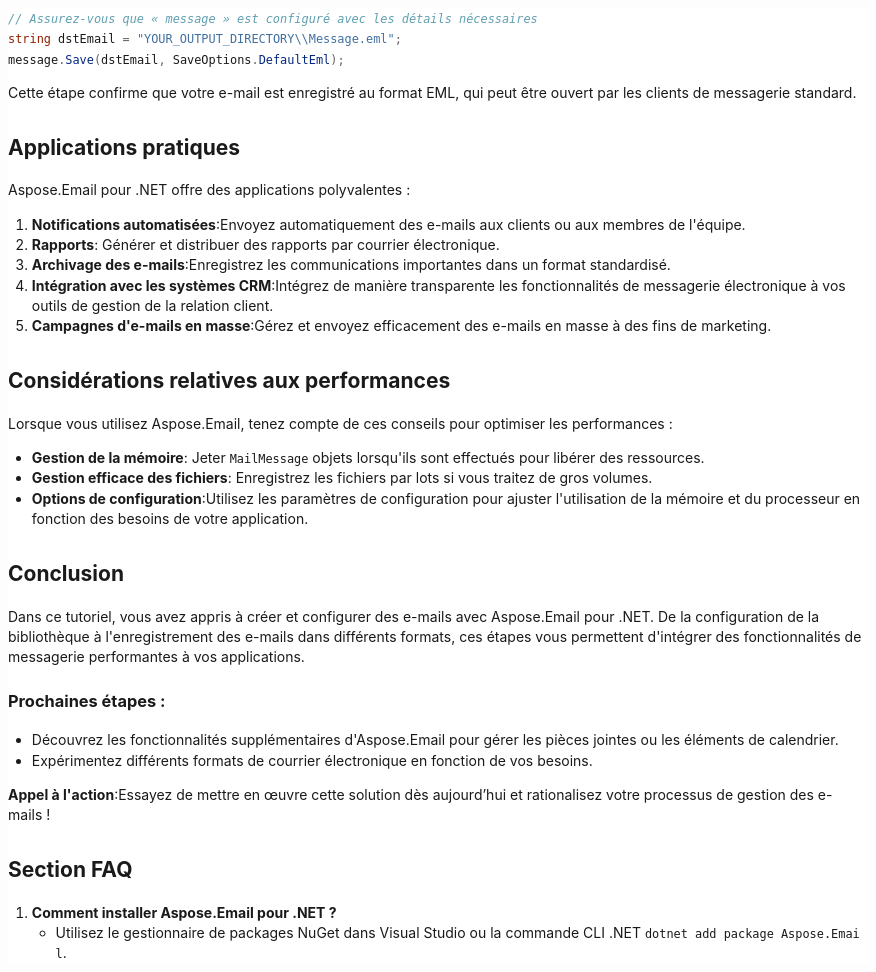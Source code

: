 ```csharp
// Assurez-vous que « message » est configuré avec les détails nécessaires
string dstEmail = "YOUR_OUTPUT_DIRECTORY\\Message.eml";
message.Save(dstEmail, SaveOptions.DefaultEml);
```

Cette étape confirme que votre e-mail est enregistré au format EML, qui peut être ouvert par les clients de messagerie standard.

## Applications pratiques

Aspose.Email pour .NET offre des applications polyvalentes :

1. **Notifications automatisées**:Envoyez automatiquement des e-mails aux clients ou aux membres de l'équipe.
2. **Rapports**: Générer et distribuer des rapports par courrier électronique.
3. **Archivage des e-mails**:Enregistrez les communications importantes dans un format standardisé.
4. **Intégration avec les systèmes CRM**:Intégrez de manière transparente les fonctionnalités de messagerie électronique à vos outils de gestion de la relation client.
5. **Campagnes d'e-mails en masse**:Gérez et envoyez efficacement des e-mails en masse à des fins de marketing.

## Considérations relatives aux performances

Lorsque vous utilisez Aspose.Email, tenez compte de ces conseils pour optimiser les performances :

- **Gestion de la mémoire**: Jeter `MailMessage` objets lorsqu'ils sont effectués pour libérer des ressources.
- **Gestion efficace des fichiers**: Enregistrez les fichiers par lots si vous traitez de gros volumes.
- **Options de configuration**:Utilisez les paramètres de configuration pour ajuster l'utilisation de la mémoire et du processeur en fonction des besoins de votre application.

## Conclusion

Dans ce tutoriel, vous avez appris à créer et configurer des e-mails avec Aspose.Email pour .NET. De la configuration de la bibliothèque à l'enregistrement des e-mails dans différents formats, ces étapes vous permettent d'intégrer des fonctionnalités de messagerie performantes à vos applications.

### Prochaines étapes :
- Découvrez les fonctionnalités supplémentaires d'Aspose.Email pour gérer les pièces jointes ou les éléments de calendrier.
- Expérimentez différents formats de courrier électronique en fonction de vos besoins.

**Appel à l'action**:Essayez de mettre en œuvre cette solution dès aujourd’hui et rationalisez votre processus de gestion des e-mails !

## Section FAQ

1. **Comment installer Aspose.Email pour .NET ?**
   - Utilisez le gestionnaire de packages NuGet dans Visual Studio ou la commande CLI .NET `dotnet add package Aspose.Email`.
